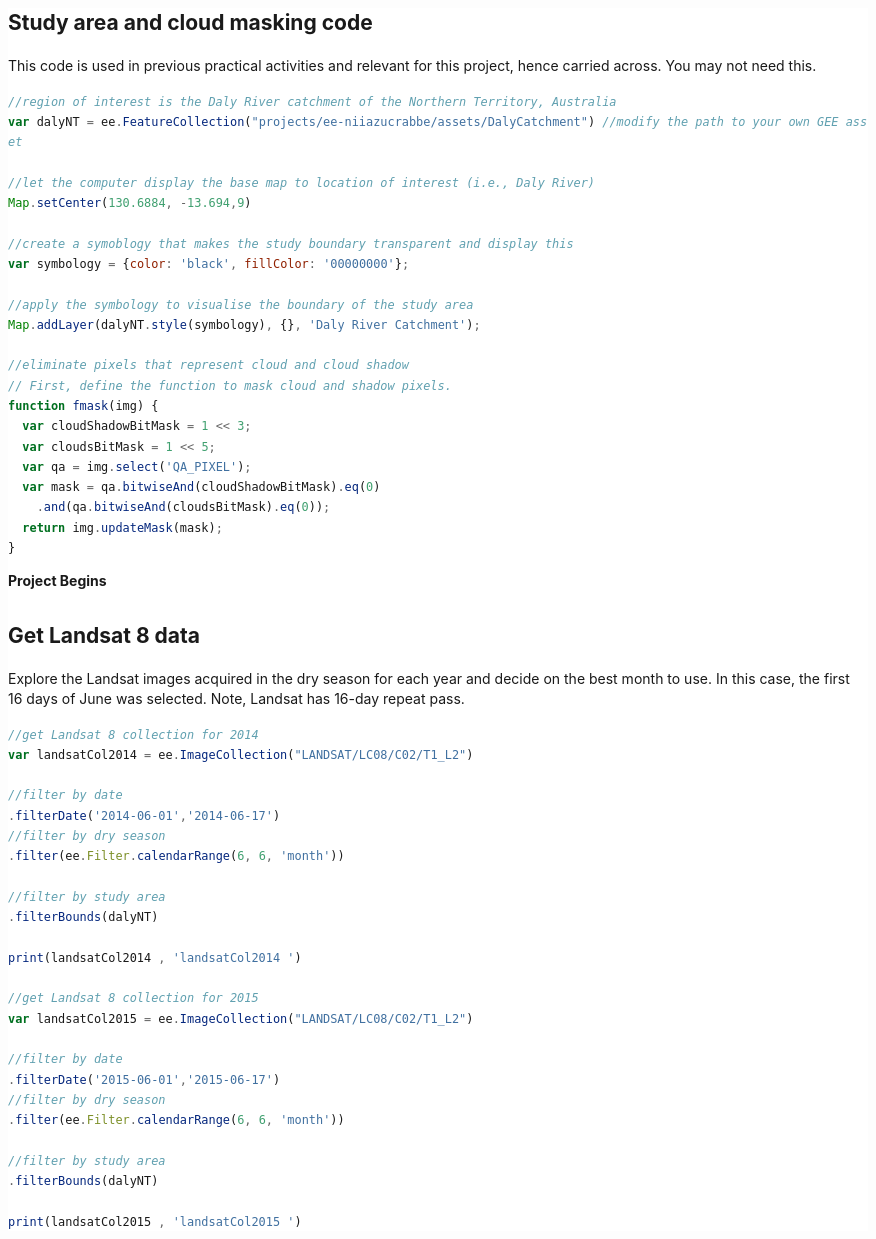 
## Study area and cloud masking code

This code is used in previous practical activities and relevant for this project, hence carried across. You may not need this.

```JavaScript
//region of interest is the Daly River catchment of the Northern Territory, Australia
var dalyNT = ee.FeatureCollection("projects/ee-niiazucrabbe/assets/DalyCatchment") //modify the path to your own GEE asset 

//let the computer display the base map to location of interest (i.e., Daly River)
Map.setCenter(130.6884, -13.694,9)

//create a symoblogy that makes the study boundary transparent and display this  
var symbology = {color: 'black', fillColor: '00000000'};

//apply the symbology to visualise the boundary of the study area
Map.addLayer(dalyNT.style(symbology), {}, 'Daly River Catchment');

//eliminate pixels that represent cloud and cloud shadow
// First, define the function to mask cloud and shadow pixels.
function fmask(img) {
  var cloudShadowBitMask = 1 << 3;
  var cloudsBitMask = 1 << 5;
  var qa = img.select('QA_PIXEL');
  var mask = qa.bitwiseAnd(cloudShadowBitMask).eq(0)
    .and(qa.bitwiseAnd(cloudsBitMask).eq(0));
  return img.updateMask(mask);
}
```

**Project Begins**


## Get Landsat 8 data 

Explore the Landsat images acquired in the dry season for each year and decide on the best month to use. In this case, the first 16 days of June was selected. Note, Landsat has 16-day repeat pass.

```JavaScript
//get Landsat 8 collection for 2014
var landsatCol2014 = ee.ImageCollection("LANDSAT/LC08/C02/T1_L2")

//filter by date 
.filterDate('2014-06-01','2014-06-17') 
//filter by dry season
.filter(ee.Filter.calendarRange(6, 6, 'month'))

//filter by study area
.filterBounds(dalyNT)

print(landsatCol2014 , 'landsatCol2014 ')

//get Landsat 8 collection for 2015
var landsatCol2015 = ee.ImageCollection("LANDSAT/LC08/C02/T1_L2")

//filter by date 
.filterDate('2015-06-01','2015-06-17') 
//filter by dry season
.filter(ee.Filter.calendarRange(6, 6, 'month'))

//filter by study area
.filterBounds(dalyNT)

print(landsatCol2015 , 'landsatCol2015 ')
```